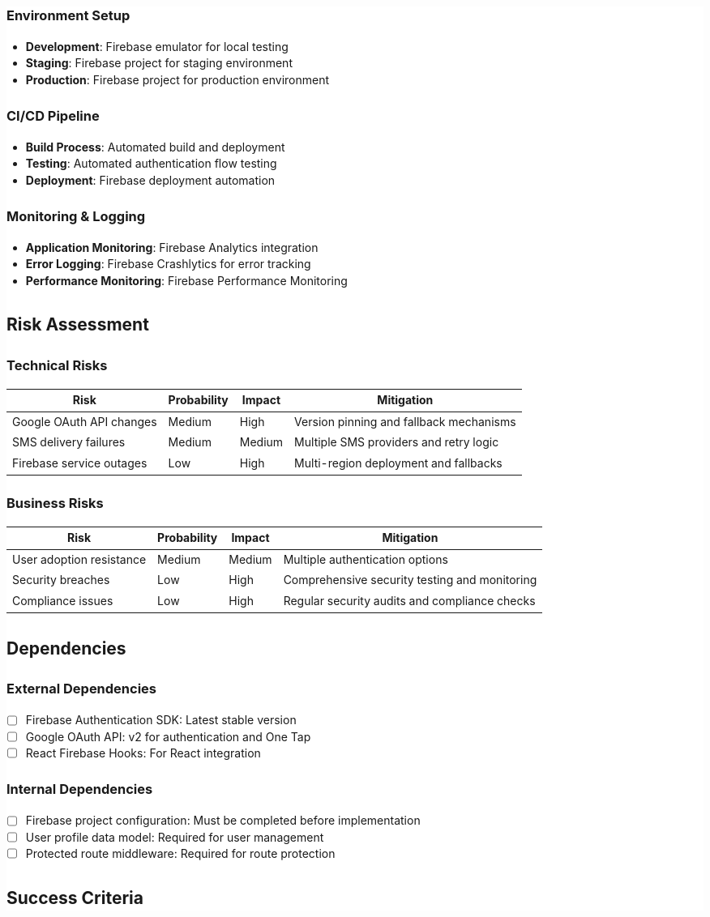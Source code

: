 ### Environment Setup
- **Development**: Firebase emulator for local testing
- **Staging**: Firebase project for staging environment
- **Production**: Firebase project for production environment

### CI/CD Pipeline
- **Build Process**: Automated build and deployment
- **Testing**: Automated authentication flow testing
- **Deployment**: Firebase deployment automation

### Monitoring & Logging
- **Application Monitoring**: Firebase Analytics integration
- **Error Logging**: Firebase Crashlytics for error tracking
- **Performance Monitoring**: Firebase Performance Monitoring

## Risk Assessment

### Technical Risks
| Risk | Probability | Impact | Mitigation |
|------|-------------|--------|------------|
| Google OAuth API changes | Medium | High | Version pinning and fallback mechanisms |
| SMS delivery failures | Medium | Medium | Multiple SMS providers and retry logic |
| Firebase service outages | Low | High | Multi-region deployment and fallbacks |

### Business Risks
| Risk | Probability | Impact | Mitigation |
|------|-------------|--------|------------|
| User adoption resistance | Medium | Medium | Multiple authentication options |
| Security breaches | Low | High | Comprehensive security testing and monitoring |
| Compliance issues | Low | High | Regular security audits and compliance checks |

## Dependencies

### External Dependencies
- [ ] Firebase Authentication SDK: Latest stable version
- [ ] Google OAuth API: v2 for authentication and One Tap
- [ ] React Firebase Hooks: For React integration

### Internal Dependencies
- [ ] Firebase project configuration: Must be completed before implementation
- [ ] User profile data model: Required for user management
- [ ] Protected route middleware: Required for route protection

## Success Criteria
